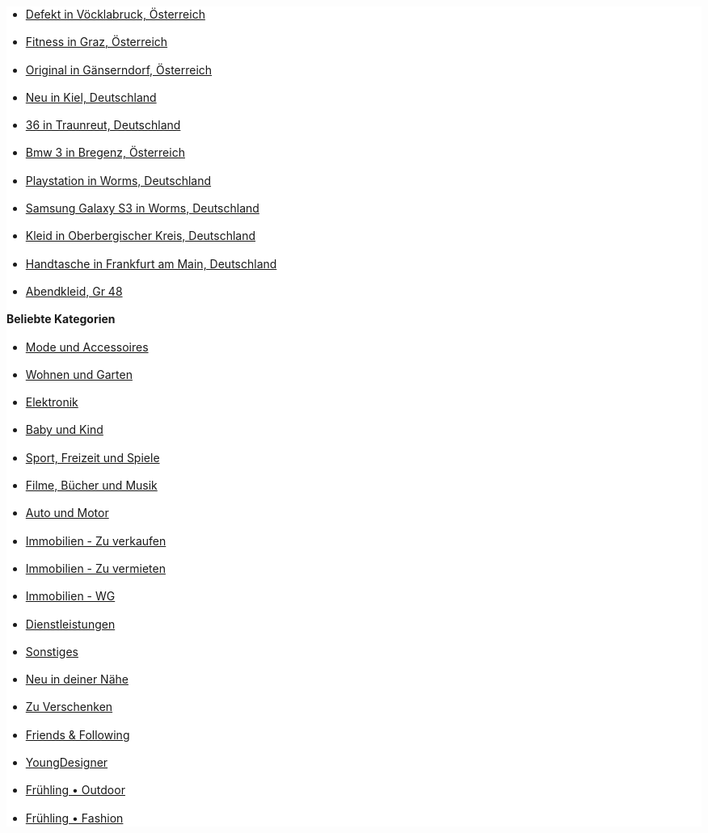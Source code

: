 -   <a href="https://www.shpock.com/l/defekt-voecklabruck-oesterreich/" class="footer-link" title="Defekt in Vöcklabruck, Österreich">Defekt in Vöcklabruck, Österreich</a>



-   <a href="https://www.shpock.com/l/fitness-graz-oesterreich/" class="footer-link" title="Fitness in Graz, Österreich">Fitness in Graz, Österreich</a>
-   <a href="https://www.shpock.com/l/original-gaenserndorf-oesterreich/" class="footer-link" title="Original in Gänserndorf, Österreich">Original in Gänserndorf, Österreich</a>
-   <a href="https://www.shpock.com/l/neu-kiel-deutschland/" class="footer-link" title="Neu in Kiel, Deutschland">Neu in Kiel, Deutschland</a>
-   <a href="https://www.shpock.com/l/36-traunreut-deutschland/" class="footer-link" title="36 in Traunreut, Deutschland">36 in Traunreut, Deutschland</a>
-   <a href="https://www.shpock.com/l/bmw-3-bregenz-oesterreich/" class="footer-link" title="Bmw 3 in Bregenz, Österreich">Bmw 3 in Bregenz, Österreich</a>
-   <a href="https://www.shpock.com/l/playstation-worms-deutschland/" class="footer-link" title="Playstation in Worms, Deutschland">Playstation in Worms, Deutschland</a>
-   <a href="https://www.shpock.com/l/samsung-galaxy-s3-worms-deutschland/" class="footer-link" title="Samsung Galaxy S3 in Worms, Deutschland">Samsung Galaxy S3 in Worms, Deutschland</a>
-   <a href="https://www.shpock.com/l/kleid-oberbergischer-kreis-deutschland/" class="footer-link" title="Kleid in Oberbergischer Kreis, Deutschland">Kleid in Oberbergischer Kreis, Deutschland</a>
-   <a href="https://www.shpock.com/l/handtasche-frankfurt-am-main-deutschland/" class="footer-link" title="Handtasche in Frankfurt am Main, Deutschland">Handtasche in Frankfurt am Main, Deutschland</a>
-   <a href="https://www.shpock.com/l/abendkleid-gr-48/" class="footer-link" title="Abendkleid, Gr 48">Abendkleid, Gr 48</a>

**Beliebte Kategorien**
-   <a href="https://www.shpock.com/c/fa/" class="footer-link">Mode und Accessoires</a>
-   <a href="https://www.shpock.com/c/hg/" class="footer-link">Wohnen und Garten</a>
-   <a href="https://www.shpock.com/c/el/" class="footer-link">Elektronik</a>
-   <a href="https://www.shpock.com/c/bc/" class="footer-link">Baby und Kind</a>
-   <a href="https://www.shpock.com/c/sl/" class="footer-link">Sport, Freizeit und Spiele</a>
-   <a href="https://www.shpock.com/c/mb/" class="footer-link">Filme, Bücher und Musik</a>
-   <a href="https://www.shpock.com/c/am/" class="footer-link">Auto und Motor</a>
-   <a href="https://www.shpock.com/c/ho_sa/" class="footer-link">Immobilien - Zu verkaufen</a>
-   <a href="https://www.shpock.com/c/ho_re/" class="footer-link">Immobilien - Zu vermieten</a>
-   <a href="https://www.shpock.com/c/ho_sh/" class="footer-link">Immobilien - WG</a>
-   <a href="https://www.shpock.com/c/se/" class="footer-link">Dienstleistungen</a>
-   <a href="https://www.shpock.com/c/ot/" class="footer-link">Sonstiges</a>



-   <a href="https://www.shpock.com/p/nn/" class="footer-link" title="Neu in deiner Nähe">Neu in deiner Nähe</a>
-   <a href="https://www.shpock.com/e/zu-verschenken/" class="footer-link" title="Zu Verschenken">Zu Verschenken</a>
-   <a href="https://www.shpock.com/p/ff/" class="footer-link" title="Friends &amp; Following">Friends &amp; Following</a>
-   <a href="https://www.shpock.com/e/youngdesigner/" class="footer-link" title="YoungDesigner">YoungDesigner</a>
-   <a href="https://www.shpock.com/e/fruehling-outdoor/" class="footer-link" title="Frühling • Outdoor">Frühling • Outdoor</a>
-   <a href="https://www.shpock.com/e/fruehling-fashion/" class="footer-link" title="Frühling • Fashion">Frühling • Fashion</a>
